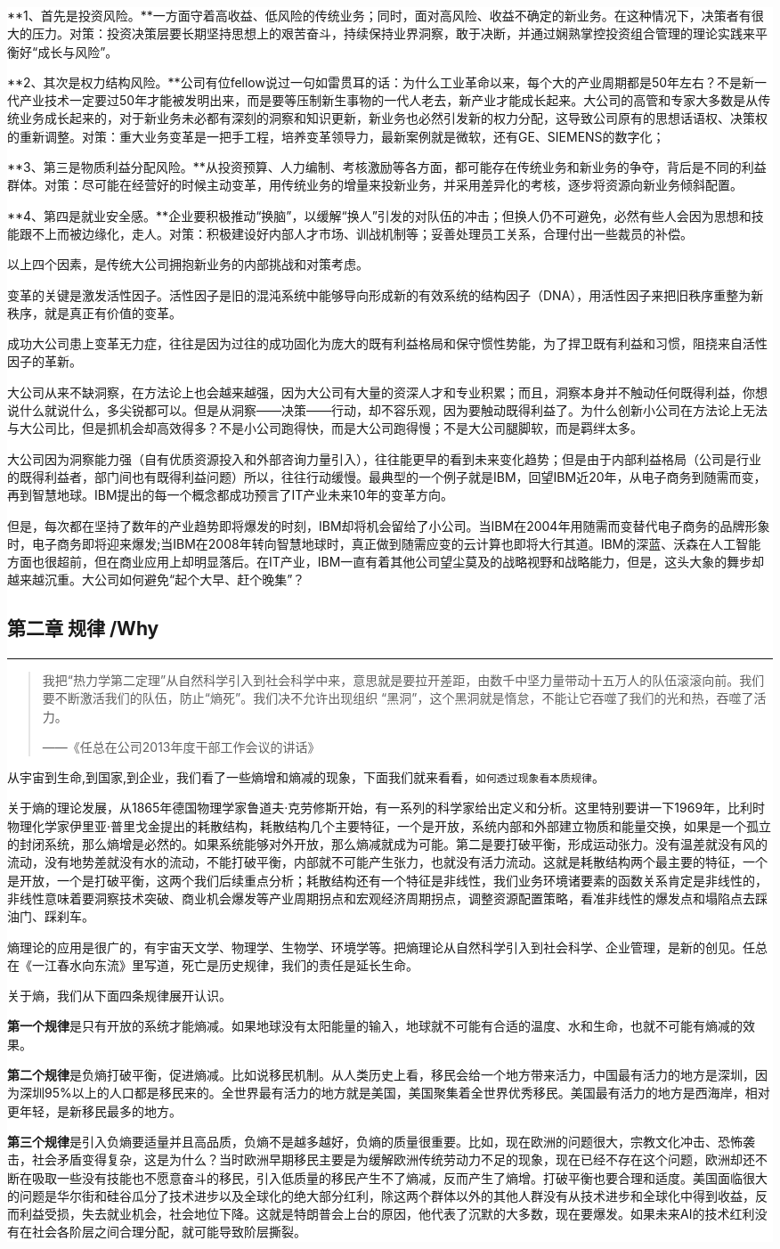 **1、首先是投资风险。**一方面守着高收益、低风险的传统业务；同时，面对高风险、收益不确定的新业务。在这种情况下，决策者有很大的压力。对策：投资决策层要长期坚持思想上的艰苦奋斗，持续保持业界洞察，敢于决断，并通过娴熟掌控投资组合管理的理论实践来平衡好“成长与风险”。

**2、其次是权力结构风险。**公司有位fellow说过一句如雷贯耳的话：为什么工业革命以来，每个大的产业周期都是50年左右？不是新一代产业技术一定要过50年才能被发明出来，而是要等压制新生事物的一代人老去，新产业才能成长起来。大公司的高管和专家大多数是从传统业务成长起来的，对于新业务未必都有深刻的洞察和知识更新，新业务也必然引发新的权力分配，这导致公司原有的思想话语权、决策权的重新调整。对策：重大业务变革是一把手工程，培养变革领导力，最新案例就是微软，还有GE、SIEMENS的数字化；

**3、第三是物质利益分配风险。**从投资预算、人力编制、考核激励等各方面，都可能存在传统业务和新业务的争夺，背后是不同的利益群体。对策：尽可能在经营好的时候主动变革，用传统业务的增量来投新业务，并采用差异化的考核，逐步将资源向新业务倾斜配置。

**4、第四是就业安全感。**企业要积极推动“换脑”，以缓解“换人”引发的对队伍的冲击；但换人仍不可避免，必然有些人会因为思想和技能跟不上而被边缘化，走人。对策：积极建设好内部人才市场、训战机制等；妥善处理员工关系，合理付出一些裁员的补偿。

以上四个因素，是传统大公司拥抱新业务的内部挑战和对策考虑。

变革的关键是激发活性因子。活性因子是旧的混沌系统中能够导向形成新的有效系统的结构因子（DNA），用活性因子来把旧秩序重整为新秩序，就是真正有价值的变革。

成功大公司患上变革无力症，往往是因为过往的成功固化为庞大的既有利益格局和保守惯性势能，为了捍卫既有利益和习惯，阻挠来自活性因子的革新。

大公司从来不缺洞察，在方法论上也会越来越强，因为大公司有大量的资深人才和专业积累；而且，洞察本身并不触动任何既得利益，你想说什么就说什么，多尖锐都可以。但是从洞察——决策——行动，却不容乐观，因为要触动既得利益了。为什么创新小公司在方法论上无法与大公司比，但是抓机会却高效得多？不是小公司跑得快，而是大公司跑得慢；不是大公司腿脚软，而是羁绊太多。

大公司因为洞察能力强（自有优质资源投入和外部咨询力量引入），往往能更早的看到未来变化趋势；但是由于内部利益格局（公司是行业的既得利益者，部门间也有既得利益问题）所以，往往行动缓慢。最典型的一个例子就是IBM，回望IBM近20年，从电子商务到随需而变，再到智慧地球。IBM提出的每一个概念都成功预言了IT产业未来10年的变革方向。

但是，每次都在坚持了数年的产业趋势即将爆发的时刻，IBM却将机会留给了小公司。当IBM在2004年用随需而变替代电子商务的品牌形象时，电子商务即将迎来爆发;当IBM在2008年转向智慧地球时，真正做到随需应变的云计算也即将大行其道。IBM的深蓝、沃森在人工智能方面也很超前，但在商业应用上却明显落后。在IT产业，IBM一直有着其他公司望尘莫及的战略视野和战略能力，但是，这头大象的舞步却越来越沉重。大公司如何避免“起个大早、赶个晚集”？

## 第二章 规律 /Why

------

> 我把“热力学第二定理”从自然科学引入到社会科学中来，意思就是要拉开差距，由数千中坚力量带动十五万人的队伍滚滚向前。我们要不断激活我们的队伍，防止“熵死”。我们决不允许出现组织 “黑洞”，这个黑洞就是惰怠，不能让它吞噬了我们的光和热，吞噬了活力。
>
> ——《任总在公司2013年度干部工作会议的讲话》

从宇宙到生命,到国家,到企业，我们看了一些熵增和熵减的现象，下面我们就来看看，`如何透过现象看本质规律`。

关于熵的理论发展，从1865年德国物理学家鲁道夫·克劳修斯开始，有一系列的科学家给出定义和分析。这里特别要讲一下1969年，比利时物理化学家伊里亚·普里戈金提出的耗散结构，耗散结构几个主要特征，一个是开放，系统内部和外部建立物质和能量交换，如果是一个孤立的封闭系统，那么熵增是必然的。如果系统能够对外开放，那么熵减就成为可能。第二是要打破平衡，形成运动张力。没有温差就没有风的流动，没有地势差就没有水的流动，不能打破平衡，内部就不可能产生张力，也就没有活力流动。这就是耗散结构两个最主要的特征，一个是开放，一个是打破平衡，这两个我们后续重点分析；耗散结构还有一个特征是非线性，我们业务环境诸要素的函数关系肯定是非线性的，非线性意味着要洞察技术突破、商业机会爆发等产业周期拐点和宏观经济周期拐点，调整资源配置策略，看准非线性的爆发点和塌陷点去踩油门、踩刹车。

熵理论的应用是很广的，有宇宙天文学、物理学、生物学、环境学等。把熵理论从自然科学引入到社会科学、企业管理，是新的创见。任总在《一江春水向东流》里写道，死亡是历史规律，我们的责任是延长生命。

关于熵，我们从下面四条规律展开认识。

**第一个规律**是只有开放的系统才能熵减。如果地球没有太阳能量的输入，地球就不可能有合适的温度、水和生命，也就不可能有熵减的效果。

**第二个规律**是负熵打破平衡，促进熵减。比如说移民机制。从人类历史上看，移民会给一个地方带来活力，中国最有活力的地方是深圳，因为深圳95%以上的人口都是移民来的。全世界最有活力的地方就是美国，美国聚集着全世界优秀移民。美国最有活力的地方是西海岸，相对更年轻，是新移民最多的地方。

**第三个规律**是引入负熵要适量并且高品质，负熵不是越多越好，负熵的质量很重要。比如，现在欧洲的问题很大，宗教文化冲击、恐怖袭击，社会矛盾变得复杂，这是为什么？当时欧洲早期移民主要是为缓解欧洲传统劳动力不足的现象，现在已经不存在这个问题，欧洲却还不断在吸取一些没有技能也不愿意奋斗的移民，引入低质量的移民产生不了熵减，反而产生了熵增。打破平衡也要合理和适度。美国面临很大的问题是华尔街和硅谷瓜分了技术进步以及全球化的绝大部分红利，除这两个群体以外的其他人群没有从技术进步和全球化中得到收益，反而利益受损，失去就业机会，社会地位下降。这就是特朗普会上台的原因，他代表了沉默的大多数，现在要爆发。如果未来AI的技术红利没有在社会各阶层之间合理分配，就可能导致阶层撕裂。
